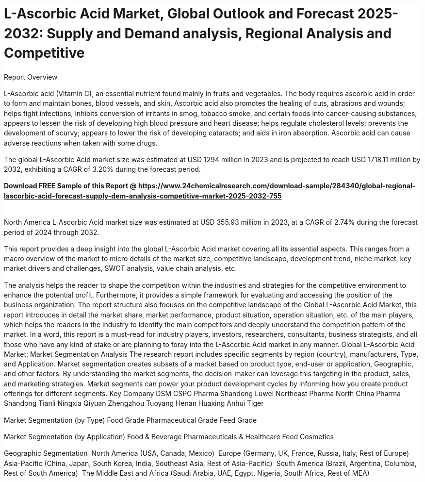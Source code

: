 <h1>L-Ascorbic Acid Market, Global Outlook and Forecast 2025-2032: Supply and Demand analysis, Regional Analysis and Competitive</h1><p>Report Overview</p><p>
L-Ascorbic acid (Vitamin C), an essential nutrient found mainly in fruits and vegetables. The body requires ascorbic acid in order to form and maintain bones, blood vessels, and skin. Ascorbic acid also promotes the healing of cuts, abrasions and wounds; helps fight infections; inhibits conversion of irritants in smog, tobacco smoke, and certain foods into cancer-causing substances; appears to lessen the risk of developing high blood pressure and heart disease; helps regulate cholesterol levels; prevents the development of scurvy; appears to lower the risk of developing cataracts; and aids in iron absorption. Ascorbic acid can cause adverse reactions when taken with some drugs.</p><p>
The global L-Ascorbic Acid market size was estimated at USD 1294 million in 2023 and is projected to reach USD 1718.11 million by 2032, exhibiting a CAGR of 3.20% during the forecast period.</p><div><b>Download FREE Sample of this Report @ 
            <a href="https://www.24chemicalresearch.com/download-sample/284340/global-regional-lascorbic-acid-forecast-supply-dem-analysis-competitive-market-2025-2032-755">
            https://www.24chemicalresearch.com/download-sample/284340/global-regional-lascorbic-acid-forecast-supply-dem-analysis-competitive-market-2025-2032-755</a></b></div><br><p>
North America L-Ascorbic Acid market size was estimated at USD 355.93 million in 2023, at a CAGR of 2.74% during the forecast period of 2024 through 2032.</p><p>
This report provides a deep insight into the global L-Ascorbic Acid market covering all its essential aspects. This ranges from a macro overview of the market to micro details of the market size, competitive landscape, development trend, niche market, key market drivers and challenges, SWOT analysis, value chain analysis, etc.</p><p>
The analysis helps the reader to shape the competition within the industries and strategies for the competitive environment to enhance the potential profit. Furthermore, it provides a simple framework for evaluating and accessing the position of the business organization. The report structure also focuses on the competitive landscape of the Global L-Ascorbic Acid Market, this report introduces in detail the market share, market performance, product situation, operation situation, etc. of the main players, which helps the readers in the industry to identify the main competitors and deeply understand the competition pattern of the market.
In a word, this report is a must-read for industry players, investors, researchers, consultants, business strategists, and all those who have any kind of stake or are planning to foray into the L-Ascorbic Acid market in any manner.
Global L-Ascorbic Acid Market: Market Segmentation Analysis
The research report includes specific segments by region (country), manufacturers, Type, and Application. Market segmentation creates subsets of a market based on product type, end-user or application, Geographic, and other factors. By understanding the market segments, the decision-maker can leverage this targeting in the product, sales, and marketing strategies. Market segments can power your product development cycles by informing how you create product offerings for different segments.
Key Company
DSM
CSPC Pharma
Shandong Luwei
Northeast Pharma
North China Pharma
Shandong Tianli
Ningxia Qiyuan
Zhengzhou Tuoyang
Henan Huaxing
Anhui Tiger</p><p>
Market Segmentation (by Type)
Food Grade
Pharmaceutical Grade
Feed Grade</p><p>
Market Segmentation (by Application)
Food &amp; Beverage
Pharmaceuticals &amp; Healthcare
Feed
Cosmetics</p><p>
Geographic Segmentation
 North America (USA, Canada, Mexico)
 Europe (Germany, UK, France, Russia, Italy, Rest of Europe)
 Asia-Pacific (China, Japan, South Korea, India, Southeast Asia, Rest of Asia-Pacific)
 South America (Brazil, Argentina, Columbia, Rest of South America)
 The Middle East and Africa (Saudi Arabia, UAE, Egypt, Nigeria, South Africa, Rest of MEA)</p><p>